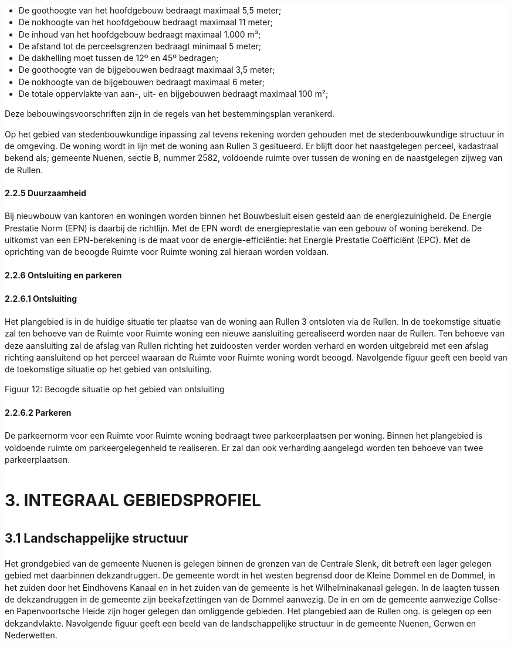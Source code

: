 - De goothoogte van het hoofdgebouw bedraagt maximaal 5,5 meter;
- De nokhoogte van het hoofdgebouw bedraagt maximaal 11 meter;
- De inhoud van het hoofdgebouw bedraagt maximaal 1.000 m³;
- De afstand tot de perceelsgrenzen bedraagt minimaal 5 meter;
- De dakhelling moet tussen de 12º en 45º bedragen;
- De goothoogte van de bijgebouwen bedraagt maximaal 3,5 meter;
- De nokhoogte van de bijgebouwen bedraagt maximaal 6 meter;
- De totale oppervlakte van aan-, uit- en bijgebouwen bedraagt maximaal 100 m²;

Deze bebouwingsvoorschriften zijn in de regels van het bestemmingsplan verankerd.

Op het gebied van stedenbouwkundige inpassing zal tevens rekening worden gehouden met de stedenbouwkundige structuur in de omgeving. De woning wordt in lijn met de woning aan Rullen 3 gesitueerd. Er blijft door het naastgelegen perceel, kadastraal bekend als; gemeente Nuenen, sectie B, nummer 2582, voldoende ruimte over tussen de woning en de naastgelegen zijweg van de Rullen.

#### <span id="page-13-0"></span>**2.2.5 Duurzaamheid**

Bij nieuwbouw van kantoren en woningen worden binnen het Bouwbesluit eisen gesteld aan de energiezuinigheid. De Energie Prestatie Norm (EPN) is daarbij de richtlijn. Met de EPN wordt de energieprestatie van een gebouw of woning berekend. De uitkomst van een EPN-berekening is de maat voor de energie-efficiëntie: het Energie Prestatie Coëfficiënt (EPC). Met de oprichting van de beoogde Ruimte voor Ruimte woning zal hieraan worden voldaan.

#### <span id="page-13-1"></span>**2.2.6 Ontsluiting en parkeren**

#### **2.2.6.1 Ontsluiting**

Het plangebied is in de huidige situatie ter plaatse van de woning aan Rullen 3 ontsloten via de Rullen. In de toekomstige situatie zal ten behoeve van de Ruimte voor Ruimte woning een nieuwe aansluiting gerealiseerd worden naar de Rullen. Ten behoeve van deze aansluiting zal de afslag van Rullen richting het zuidoosten verder worden verhard en worden uitgebreid met een afslag richting aansluitend op het perceel waaraan de Ruimte voor Ruimte woning wordt beoogd. Navolgende figuur geeft een beeld van de toekomstige situatie op het gebied van ontsluiting.

Figuur 12: Beoogde situatie op het gebied van ontsluiting

#### **2.2.6.2 Parkeren**

De parkeernorm voor een Ruimte voor Ruimte woning bedraagt twee parkeerplaatsen per woning. Binnen het plangebied is voldoende ruimte om parkeergelegenheid te realiseren. Er zal dan ook verharding aangelegd worden ten behoeve van twee parkeerplaatsen.

# <span id="page-15-0"></span>**3. INTEGRAAL GEBIEDSPROFIEL**

## <span id="page-15-1"></span>**3.1 Landschappelijke structuur**

Het grondgebied van de gemeente Nuenen is gelegen binnen de grenzen van de Centrale Slenk, dit betreft een lager gelegen gebied met daarbinnen dekzandruggen. De gemeente wordt in het westen begrensd door de Kleine Dommel en de Dommel, in het zuiden door het Eindhovens Kanaal en in het zuiden van de gemeente is het Wilhelminakanaal gelegen. In de laagten tussen de dekzandruggen in de gemeente zijn beekafzettingen van de Dommel aanwezig. De in en om de gemeente aanwezige Collse- en Papenvoortsche Heide zijn hoger gelegen dan omliggende gebieden. Het plangebied aan de Rullen ong. is gelegen op een dekzandvlakte. Navolgende figuur geeft een beeld van de landschappelijke structuur in de gemeente Nuenen, Gerwen en Nederwetten.
